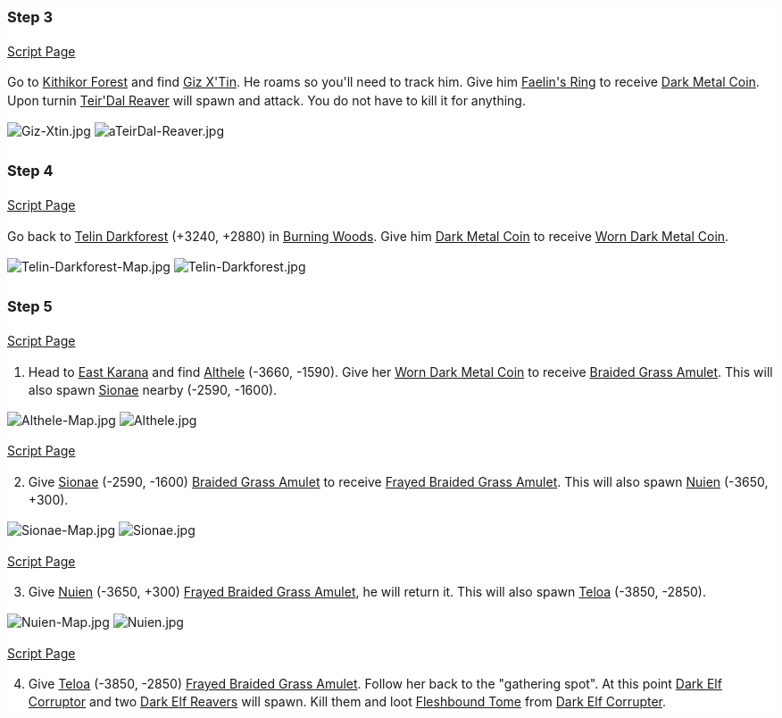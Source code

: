 ### Step 3
[Script Page](/script-entities/kithicor/Giz_X-Tin)

Go to [Kithikor Forest](/zone/20) and find [Giz X'Tin](/npc/20058). He roams so you'll need to track him. Give him [Faelin's Ring](/item/20446) to receive [Dark Metal Coin](/item/20447). Upon turnin [Teir'Dal Reaver](/npc/20190) will spawn and attack. You do not have to kill it for anything.

![Giz-Xtin.jpg](/static/guides/images/epics/ranger/Giz-Xtin.jpg)
![aTeirDal-Reaver.jpg](/static/guides/images/epics/ranger/TeirDal-Reaver.jpg)

### Step 4
[Script Page](/script-entities/burningwood/Telin_Darkforest)

Go back to [Telin Darkforest](/npc/87082) (+3240, +2880) in [Burning Woods](/zone/87). Give him [Dark Metal Coin](/item/20447) to receive [Worn Dark Metal Coin](/item/20448).

![Telin-Darkforest-Map.jpg](/static/guides/images/epics/ranger/Telin-Darkforest-Map.jpg)
![Telin-Darkforest.jpg](/static/guides/images/epics/ranger/Telin-Darkforest.jpg)

### Step 5
[Script Page](/script-entities/eastkarana/Althele)

1. Head to [East Karana](/zone/15) and find [Althele](/npc/15044) (-3660, -1590). Give her [Worn Dark Metal Coin](/item/20448) to receive [Braided Grass Amulet](/item/20450). This will also spawn [Sionae](/npc/15178) nearby (-2590, -1600).

![Althele-Map.jpg](/static/guides/images/epics/ranger/Althele-Map.jpg)
![Althele.jpg](/static/guides/images/epics/ranger/Althele.jpg)

[Script Page](/script-entities/eastkarana/Sionae)

2. Give [Sionae](/npc/15178) (-2590, -1600) [Braided Grass Amulet](/item/20450) to receive [Frayed Braided Grass Amulet](/item/20451). This will also spawn [Nuien](/npc/15167) (-3650, +300).

![Sionae-Map.jpg](/static/guides/images/epics/ranger/Sionae-Map.jpg)
![Sionae.jpg](/static/guides/images/epics/ranger/Sionae.jpg)

[Script Page](/script-entities/eastkarana/Nuien)

3. Give [Nuien](/npc/15167) (-3650, +300) [Frayed Braided Grass Amulet](/item/20451), he will return it. This will also spawn [Teloa](/npc/15170) (-3850, -2850).

![Nuien-Map.jpg](/static/guides/images/epics/ranger/Nuien-Map.jpg)
![Nuien.jpg](/static/guides/images/epics/ranger/Nuien.jpg)

[Script Page](/script-entities/eastkarana/Teloa)

4. Give [Teloa](/npc/15170) (-3850, -2850) [Frayed Braided Grass Amulet](/item/20451). Follow her back to the "gathering spot". At this point [Dark Elf Corruptor](/npc/15153) and two [Dark Elf Reavers](/npc/15000) will spawn. Kill them and loot [Fleshbound Tome](/item/20452) from [Dark Elf Corrupter](/npc/15153).
